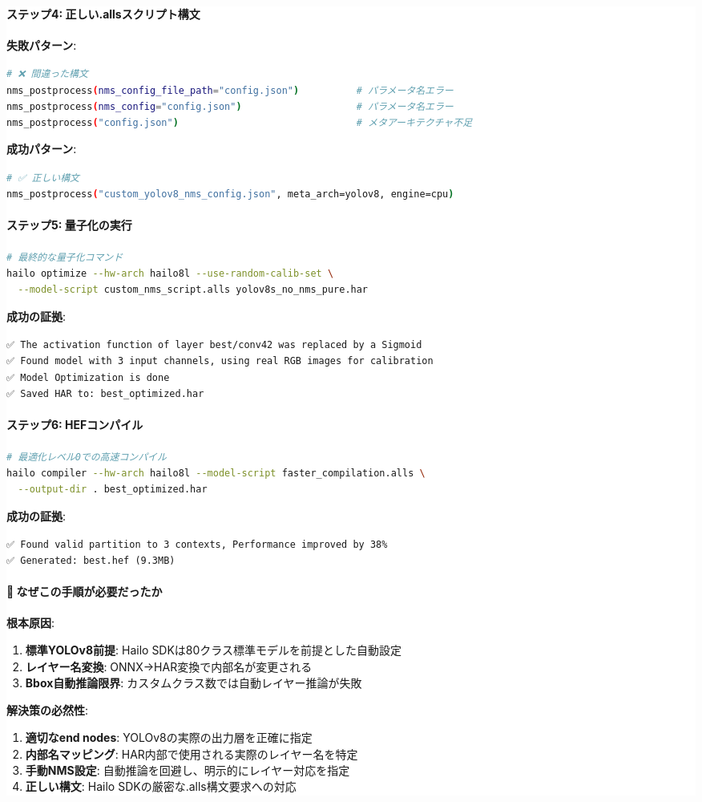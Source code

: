 #### ステップ4: 正しい.allsスクリプト構文

**失敗パターン**:
```bash
# ❌ 間違った構文
nms_postprocess(nms_config_file_path="config.json")          # パラメータ名エラー
nms_postprocess(nms_config="config.json")                    # パラメータ名エラー
nms_postprocess("config.json")                               # メタアーキテクチャ不足
```

**成功パターン**:
```bash
# ✅ 正しい構文
nms_postprocess("custom_yolov8_nms_config.json", meta_arch=yolov8, engine=cpu)
```

#### ステップ5: 量子化の実行

```bash
# 最終的な量子化コマンド
hailo optimize --hw-arch hailo8l --use-random-calib-set \
  --model-script custom_nms_script.alls yolov8s_no_nms_pure.har
```

**成功の証拠**:
```
✅ The activation function of layer best/conv42 was replaced by a Sigmoid
✅ Found model with 3 input channels, using real RGB images for calibration
✅ Model Optimization is done  
✅ Saved HAR to: best_optimized.har
```

#### ステップ6: HEFコンパイル

```bash
# 最適化レベル0での高速コンパイル
hailo compiler --hw-arch hailo8l --model-script faster_compilation.alls \
  --output-dir . best_optimized.har
```

**成功の証拠**:
```
✅ Found valid partition to 3 contexts, Performance improved by 38%
✅ Generated: best.hef (9.3MB)
```

#### 🎯 なぜこの手順が必要だったか

**根本原因**:
1. **標準YOLOv8前提**: Hailo SDKは80クラス標準モデルを前提とした自動設定
2. **レイヤー名変換**: ONNX→HAR変換で内部名が変更される
3. **Bbox自動推論限界**: カスタムクラス数では自動レイヤー推論が失敗

**解決策の必然性**:
1. **適切なend nodes**: YOLOv8の実際の出力層を正確に指定
2. **内部名マッピング**: HAR内部で使用される実際のレイヤー名を特定
3. **手動NMS設定**: 自動推論を回避し、明示的にレイヤー対応を指定
4. **正しい構文**: Hailo SDKの厳密な.alls構文要求への対応
